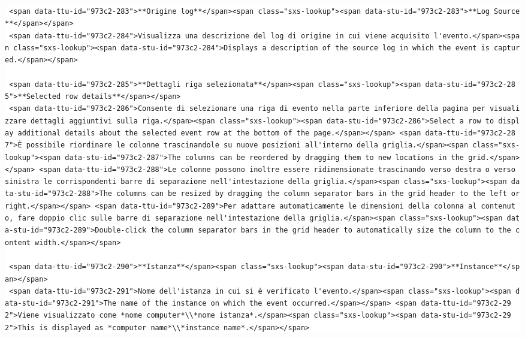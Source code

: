     <span data-ttu-id="973c2-283">**Origine log**</span><span class="sxs-lookup"><span data-stu-id="973c2-283">**Log Source**</span></span>  
     <span data-ttu-id="973c2-284">Visualizza una descrizione del log di origine in cui viene acquisito l'evento.</span><span class="sxs-lookup"><span data-stu-id="973c2-284">Displays a description of the source log in which the event is captured.</span></span>  
  
     <span data-ttu-id="973c2-285">**Dettagli riga selezionata**</span><span class="sxs-lookup"><span data-stu-id="973c2-285">**Selected row details**</span></span>  
     <span data-ttu-id="973c2-286">Consente di selezionare una riga di evento nella parte inferiore della pagina per visualizzare dettagli aggiuntivi sulla riga.</span><span class="sxs-lookup"><span data-stu-id="973c2-286">Select a row to display additional details about the selected event row at the bottom of the page.</span></span> <span data-ttu-id="973c2-287">È possibile riordinare le colonne trascinandole su nuove posizioni all'interno della griglia.</span><span class="sxs-lookup"><span data-stu-id="973c2-287">The columns can be reordered by dragging them to new locations in the grid.</span></span> <span data-ttu-id="973c2-288">Le colonne possono inoltre essere ridimensionate trascinando verso destra o verso sinistra le corrispondenti barre di separazione nell'intestazione della griglia.</span><span class="sxs-lookup"><span data-stu-id="973c2-288">The columns can be resized by dragging the column separator bars in the grid header to the left or right.</span></span> <span data-ttu-id="973c2-289">Per adattare automaticamente le dimensioni della colonna al contenuto, fare doppio clic sulle barre di separazione nell'intestazione della griglia.</span><span class="sxs-lookup"><span data-stu-id="973c2-289">Double-click the column separator bars in the grid header to automatically size the column to the content width.</span></span>  
  
     <span data-ttu-id="973c2-290">**Istanza**</span><span class="sxs-lookup"><span data-stu-id="973c2-290">**Instance**</span></span>  
     <span data-ttu-id="973c2-291">Nome dell'istanza in cui si è verificato l'evento.</span><span class="sxs-lookup"><span data-stu-id="973c2-291">The name of the instance on which the event occurred.</span></span> <span data-ttu-id="973c2-292">Viene visualizzato come *nome computer*\\*nome istanza*.</span><span class="sxs-lookup"><span data-stu-id="973c2-292">This is displayed as *computer name*\\*instance name*.</span></span>  
  
  

